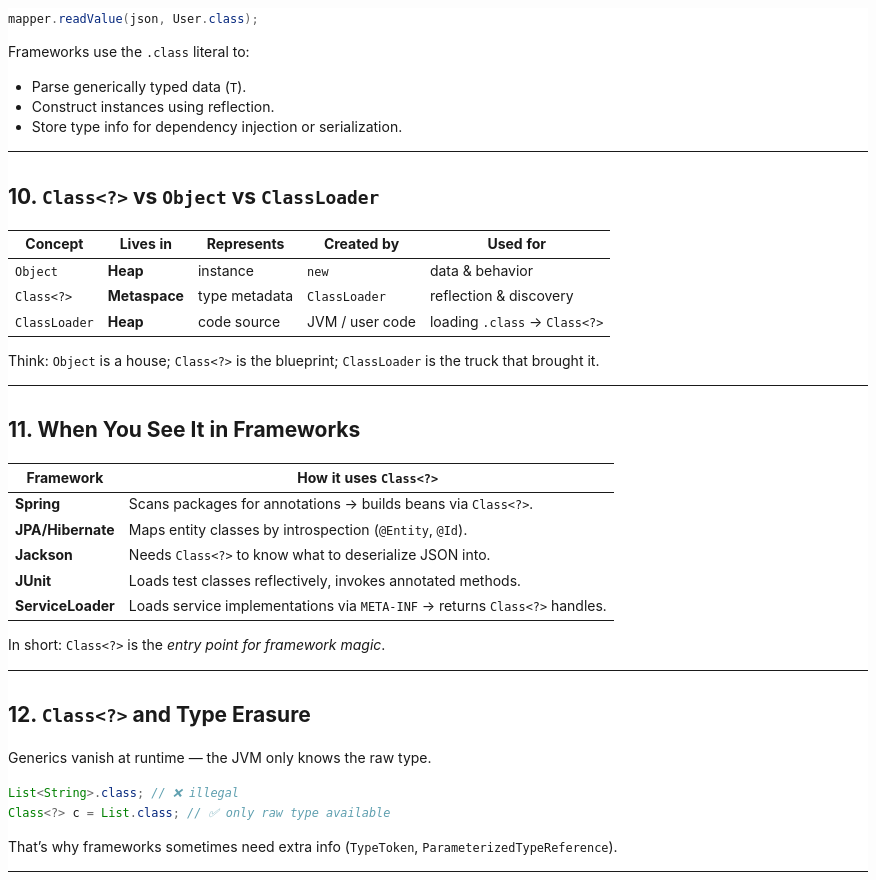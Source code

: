   ```java
  mapper.readValue(json, User.class);
  ```

  Frameworks use the `.class` literal to:

  * Parse generically typed data (`T`).
  * Construct instances using reflection.
  * Store type info for dependency injection or serialization.

---

## 10. `Class<?>` vs `Object` vs `ClassLoader`

| Concept       | Lives in      | Represents    | Created by      | Used for                      |
| ------------- | ------------- | ------------- | --------------- | ----------------------------- |
| `Object`      | **Heap**      | instance      | `new`           | data & behavior               |
| `Class<?>`    | **Metaspace** | type metadata | `ClassLoader`   | reflection & discovery        |
| `ClassLoader` | **Heap**      | code source   | JVM / user code | loading `.class` → `Class<?>` |

Think: `Object` is a house; `Class<?>` is the blueprint; `ClassLoader` is the truck that brought it.

---

## 11. When You See It in Frameworks

| Framework         | How it uses `Class<?>`                                                     |
| ----------------- | -------------------------------------------------------------------------- |
| **Spring**        | Scans packages for annotations → builds beans via `Class<?>`.              |
| **JPA/Hibernate** | Maps entity classes by introspection (`@Entity`, `@Id`).                   |
| **Jackson**       | Needs `Class<?>` to know what to deserialize JSON into.                    |
| **JUnit**         | Loads test classes reflectively, invokes annotated methods.                |
| **ServiceLoader** | Loads service implementations via `META-INF` → returns `Class<?>` handles. |

In short: `Class<?>` is the *entry point for framework magic*.

---

## 12. `Class<?>` and Type Erasure

Generics vanish at runtime — the JVM only knows the raw type.

```java
List<String>.class; // ❌ illegal
Class<?> c = List.class; // ✅ only raw type available
```

That’s why frameworks sometimes need extra info (`TypeToken`, `ParameterizedTypeReference`).

---